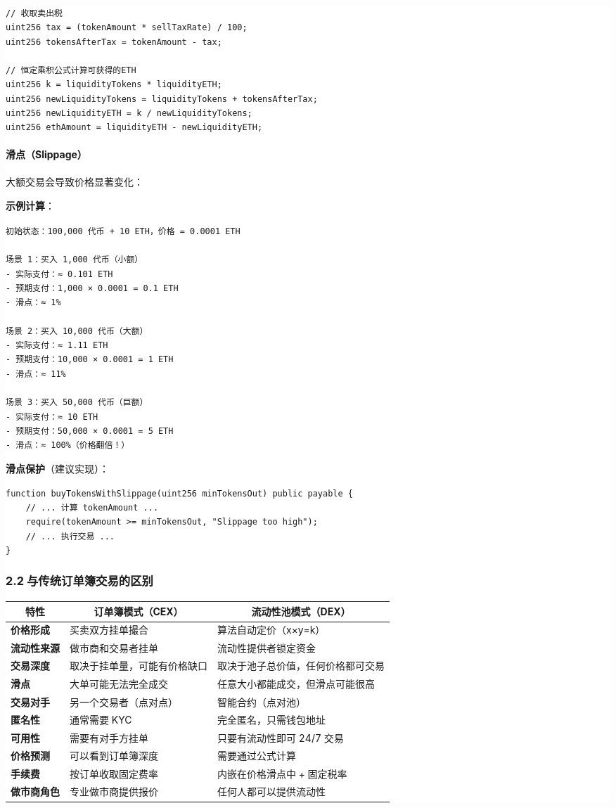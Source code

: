 ```solidity
// 收取卖出税
uint256 tax = (tokenAmount * sellTaxRate) / 100;
uint256 tokensAfterTax = tokenAmount - tax;

// 恒定乘积公式计算可获得的ETH
uint256 k = liquidityTokens * liquidityETH;
uint256 newLiquidityTokens = liquidityTokens + tokensAfterTax;
uint256 newLiquidityETH = k / newLiquidityTokens;
uint256 ethAmount = liquidityETH - newLiquidityETH;
```

#### 滑点（Slippage）

大额交易会导致价格显著变化：

**示例计算**：
```
初始状态：100,000 代币 + 10 ETH，价格 = 0.0001 ETH

场景 1：买入 1,000 代币（小额）
- 实际支付：≈ 0.101 ETH
- 预期支付：1,000 × 0.0001 = 0.1 ETH
- 滑点：≈ 1%

场景 2：买入 10,000 代币（大额）
- 实际支付：≈ 1.11 ETH
- 预期支付：10,000 × 0.0001 = 1 ETH
- 滑点：≈ 11%

场景 3：买入 50,000 代币（巨额）
- 实际支付：≈ 10 ETH
- 预期支付：50,000 × 0.0001 = 5 ETH
- 滑点：≈ 100%（价格翻倍！）
```

**滑点保护**（建议实现）：
```solidity
function buyTokensWithSlippage(uint256 minTokensOut) public payable {
    // ... 计算 tokenAmount ...
    require(tokenAmount >= minTokensOut, "Slippage too high");
    // ... 执行交易 ...
}
```

### 2.2 与传统订单簿交易的区别

| 特性 | 订单簿模式（CEX） | 流动性池模式（DEX） |
|------|------------------|-------------------|
| **价格形成** | 买卖双方挂单撮合 | 算法自动定价（x×y=k） |
| **流动性来源** | 做市商和交易者挂单 | 流动性提供者锁定资金 |
| **交易深度** | 取决于挂单量，可能有价格缺口 | 取决于池子总价值，任何价格都可交易 |
| **滑点** | 大单可能无法完全成交 | 任意大小都能成交，但滑点可能很高 |
| **交易对手** | 另一个交易者（点对点） | 智能合约（点对池） |
| **匿名性** | 通常需要 KYC | 完全匿名，只需钱包地址 |
| **可用性** | 需要有对手方挂单 | 只要有流动性即可 24/7 交易 |
| **价格预测** | 可以看到订单簿深度 | 需要通过公式计算 |
| **手续费** | 按订单收取固定费率 | 内嵌在价格滑点中 + 固定税率 |
| **做市商角色** | 专业做市商提供报价 | 任何人都可以提供流动性 |